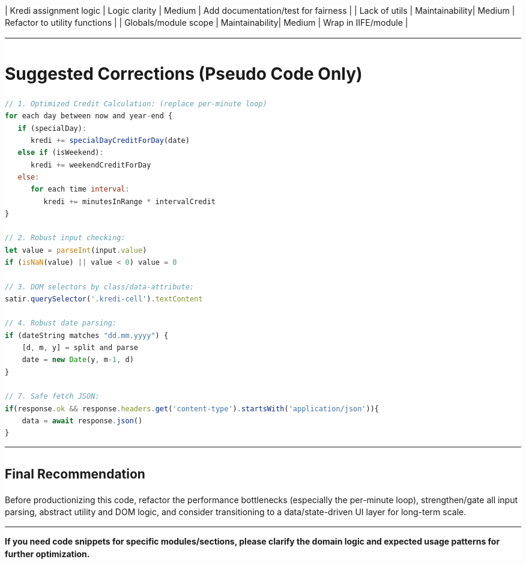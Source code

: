 | Kredi assignment logic   | Logic clarity  | Medium     | Add documentation/test for fairness          |
| Lack of utils            | Maintainability| Medium     | Refactor to utility functions                |
| Globals/module scope     | Maintainability| Medium     | Wrap in IIFE/module                          |

---

# Suggested Corrections (Pseudo Code Only)

```js
// 1. Optimized Credit Calculation: (replace per-minute loop)
for each day between now and year-end {
   if (specialDay):
      kredi += specialDayCreditForDay(date)
   else if (isWeekend):
      kredi += weekendCreditForDay
   else:
      for each time interval:
         kredi += minutesInRange * intervalCredit
}

// 2. Robust input checking:
let value = parseInt(input.value)
if (isNaN(value) || value < 0) value = 0

// 3. DOM selectors by class/data-attribute:
satir.querySelector('.kredi-cell').textContent

// 4. Robust date parsing:
if (dateString matches "dd.mm.yyyy") {
    [d, m, y] = split and parse
    date = new Date(y, m-1, d)
}

// 7. Safe fetch JSON:
if(response.ok && response.headers.get('content-type').startsWith('application/json')){
    data = await response.json()
}
```

---

## Final Recommendation

Before productionizing this code, refactor the performance bottlenecks (especially the per-minute loop), strengthen/gate all input parsing, abstract utility and DOM logic, and consider transitioning to a data/state-driven UI layer for long-term scale.

---

**If you need code snippets for specific modules/sections, please clarify the domain logic and expected usage patterns for further optimization.**